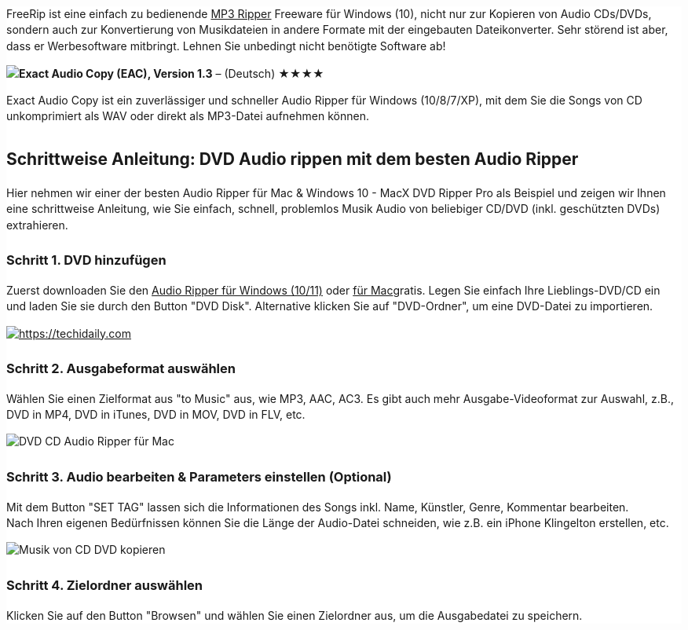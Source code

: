 
FreeRip ist eine einfach zu bedienende [MP3 Ripper](https://tools.techidaily.com/macxdvd/products/) Freeware für Windows (10), nicht nur zur Kopieren von Audio CDs/DVDs, sondern auch zur Konvertierung von Musikdateien in andere Formate mit der eingebauten Dateikonverter. Sehr störend ist aber, dass er Werbesoftware mitbringt. Lehnen Sie unbedingt nicht benötigte Software ab! 

![](https://www.macxdvd.com/tutorial-de/article-image/eac-icon.png)**Exact Audio Copy (EAC), Version 1.3**  – (Deutsch) ★★★★

 Exact Audio Copy ist ein zuverlässiger und schneller Audio Ripper für Windows (10/8/7/XP), mit dem Sie die Songs von CD unkomprimiert als WAV oder direkt als MP3-Datei aufnehmen können. 

## Schrittweise Anleitung: DVD Audio rippen mit dem besten Audio Ripper 

Hier nehmen wir einer der besten Audio Ripper für Mac & Windows 10 - MacX DVD Ripper Pro als Beispiel und zeigen wir Ihnen eine schrittweise Anleitung, wie Sie einfach, schnell, problemlos Musik Audio von beliebiger CD/DVD (inkl. geschützten DVDs) extrahieren. 

### Schritt 1\. DVD hinzufügen 

Zuerst downloaden Sie den [Audio Ripper für Windows (10/11)](https://tools.techidaily.com/macxdvd/products/) oder [für Mac](https://tools.techidaily.com/macxdvd/products/)gratis. Legen Sie einfach Ihre Lieblings-DVD/CD ein und laden Sie sie durch den Button "DVD Disk". Alternative klicken Sie auf "DVD-Ordner", um eine DVD-Datei zu importieren. 


<a href="https://appsumo.8odi.net/c/5597632/2151865/7443" target="_top" id="2151865">
  <img src="//a.impactradius-go.com/display-ad/7443-2151865" border="0" alt="https://techidaily.com" width="728" height="90"/>
</a>
<img height="0" width="0" src="https://appsumo.8odi.net/i/5597632/2151865/7443" style="position:absolute;visibility:hidden;" border="0" />


### Schritt 2\. Ausgabeformat auswählen

Wählen Sie einen Zielformat aus "to Music" aus, wie MP3, AAC, AC3\. Es gibt auch mehr Ausgabe-Videoformat zur Auswahl, z.B., DVD in MP4, DVD in iTunes, DVD in MOV, DVD in FLV, etc. 

![DVD CD Audio Ripper für Mac](https://www.macxdvd.com/tutorial-de/article-image/audio-ripper-2.jpg) 

### Schritt 3\. Audio bearbeiten & Parameters einstellen (Optional)

Mit dem Button "SET TAG" lassen sich die Informationen des Songs inkl. Name, Künstler, Genre, Kommentar bearbeiten.  
 Nach Ihren eigenen Bedürfnissen können Sie die Länge der Audio-Datei schneiden, wie z.B. ein iPhone Klingelton erstellen, etc.

![Musik von CD DVD kopieren](https://www.macxdvd.com/tutorial-de/article-image/audio-ripper-3.jpg) 

### Schritt 4\. Zielordner auswählen 

Klicken Sie auf den Button "Browsen" und wählen Sie einen Zielordner aus, um die Ausgabedatei zu speichern.
